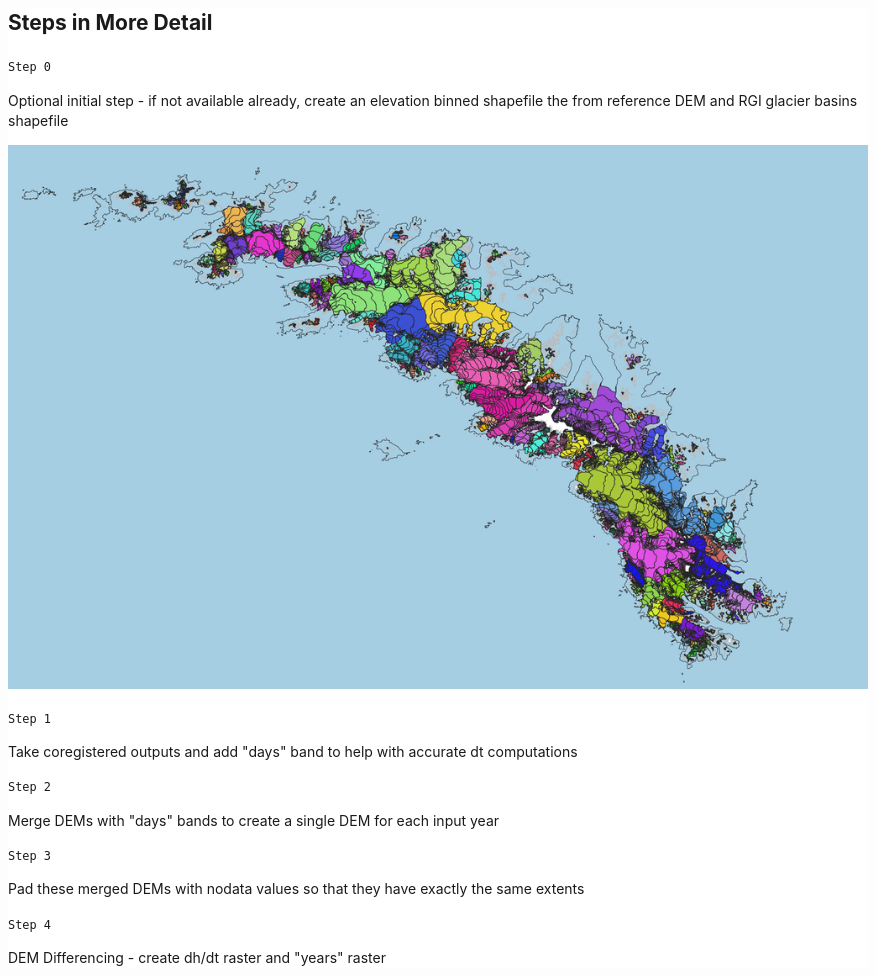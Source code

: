 ## Steps in More Detail

`Step 0`

Optional initial step - if not available already, create an elevation binned shapefile the from reference DEM and RGI glacier basins shapefile

![South Georgia - RGI glacier basins and 100m elevation bins](images/sg-basins-elevation-bins-step0.png)

`Step 1`

Take coregistered outputs and add "days" band to help with accurate dt computations

`Step 2`

Merge DEMs with "days" bands to create a single DEM for each input year

`Step 3`

Pad these merged DEMs with nodata values so that they have exactly the same extents

`Step 4`

DEM Differencing - create dh/dt raster and "years" raster
